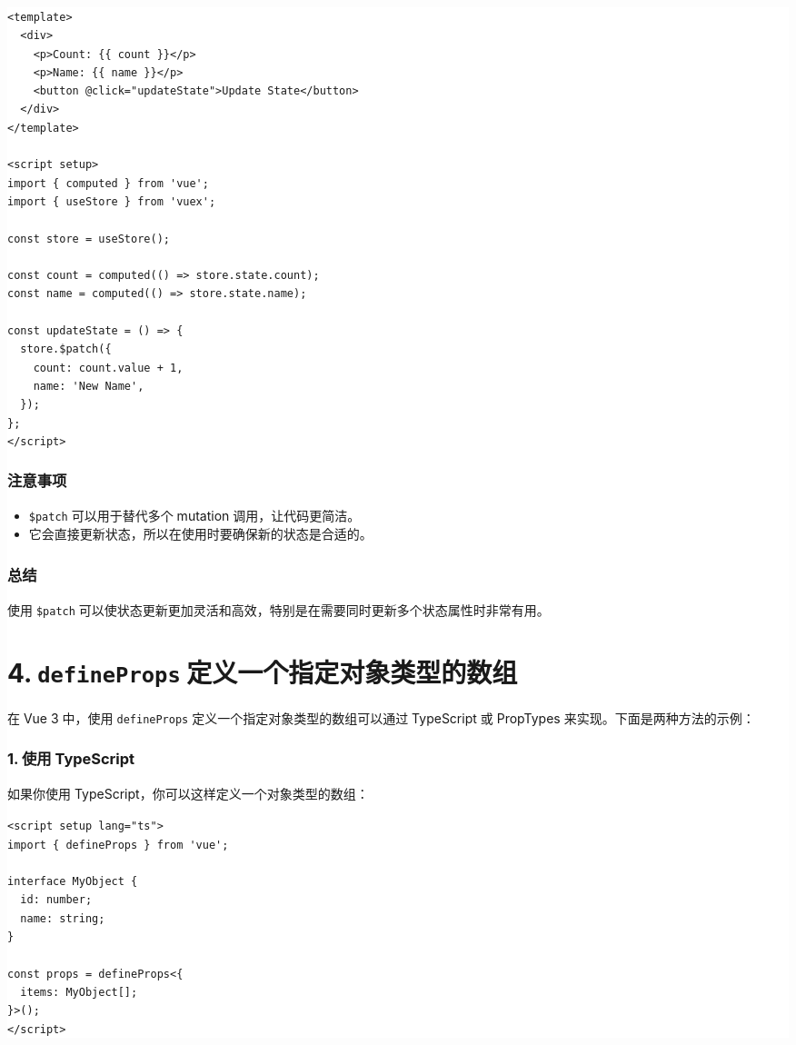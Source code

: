```vue
<template>
  <div>
    <p>Count: {{ count }}</p>
    <p>Name: {{ name }}</p>
    <button @click="updateState">Update State</button>
  </div>
</template>

<script setup>
import { computed } from 'vue';
import { useStore } from 'vuex';

const store = useStore();

const count = computed(() => store.state.count);
const name = computed(() => store.state.name);

const updateState = () => {
  store.$patch({
    count: count.value + 1,
    name: 'New Name',
  });
};
</script>
```

### 注意事项

- `$patch` 可以用于替代多个 mutation 调用，让代码更简洁。
- 它会直接更新状态，所以在使用时要确保新的状态是合适的。

### 总结

使用 `$patch` 可以使状态更新更加灵活和高效，特别是在需要同时更新多个状态属性时非常有用。













# 4. `defineProps` 定义一个指定对象类型的数组

在 Vue 3 中，使用 `defineProps` 定义一个指定对象类型的数组可以通过 TypeScript 或 PropTypes 来实现。下面是两种方法的示例：

### 1. 使用 TypeScript

如果你使用 TypeScript，你可以这样定义一个对象类型的数组：

```vue
<script setup lang="ts">
import { defineProps } from 'vue';

interface MyObject {
  id: number;
  name: string;
}

const props = defineProps<{
  items: MyObject[];
}>();
</script>

```
